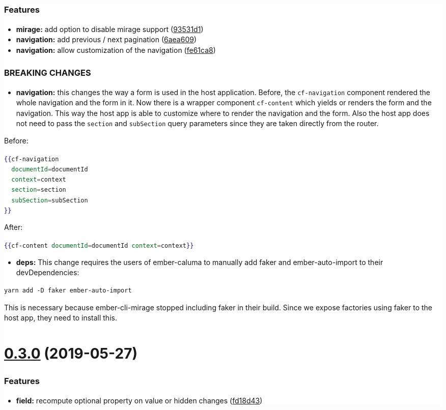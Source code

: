 
### Features

* **mirage:** add option to disable mirage support ([93531d1](https://github.com/projectcaluma/ember-caluma/commit/93531d1))
* **navigation:** add previous / next pagination ([6aea609](https://github.com/projectcaluma/ember-caluma/commit/6aea609))
* **navigation:** allow customization of the navigation ([fe61ca8](https://github.com/projectcaluma/ember-caluma/commit/fe61ca8))


### BREAKING CHANGES

* **navigation:** this changes the way a form is used in the host
application. Before, the `cf-navigation` component rendered the whole
navigation and the form in it. Now there is a wrapper component
`cf-content` which yields or renders the form and the navigation. This
way the host app is able to customize where to render the navigation and
the form. Also the host app does not need to pass the `section` and
`subSection` query parameters since they are taken directly from the
router.

Before:
```hbs
{{cf-navigation
  documentId=documentId
  context=context
  section=section
  subSection=subSection
}}
```

After:
```hbs
{{cf-content documentId=documentId context=context}}
```
* **deps:** This change requires the users of ember-caluma to
manually add faker and ember-auto-import to their devDependencies:

`yarn add -D faker ember-auto-import`

This is necessary because ember-cli-mirage stopped including faker in
their build. Since we expose factories using faker to the host app, they
need to install this.

# [0.3.0](https://github.com/projectcaluma/ember-caluma/compare/v0.2.0...v0.3.0) (2019-05-27)


### Features

* **field:** recompute optional property on value or hidden changes ([fd18d43](https://github.com/projectcaluma/ember-caluma/commit/fd18d43))
